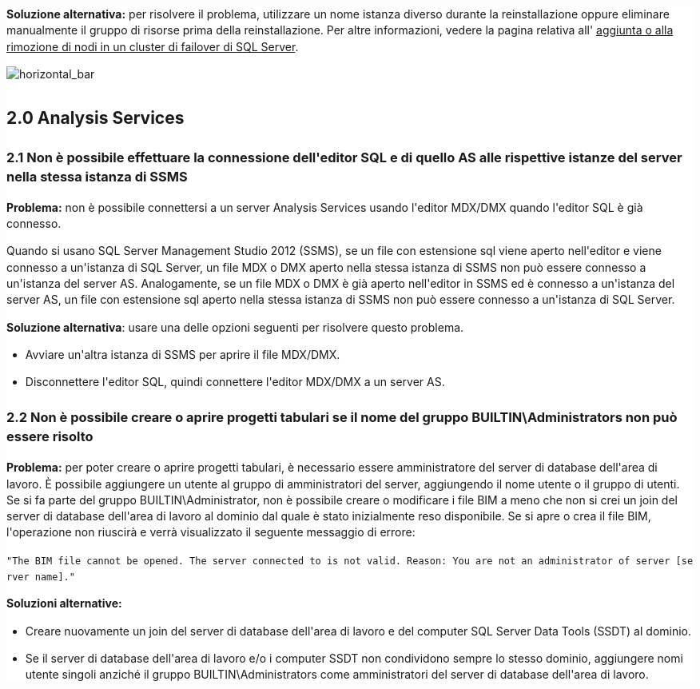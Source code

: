 **Soluzione alternativa:** per risolvere il problema, utilizzare un nome istanza diverso durante la reinstallazione oppure eliminare manualmente il gruppo di risorse prima della reinstallazione. Per altre informazioni, vedere la pagina relativa all' [aggiunta o alla rimozione di nodi in un cluster di failover di SQL Server](failover-clusters/install/add-or-remove-nodes-in-a-sql-server-failover-cluster-setup.md).  
  
![horizontal_bar](media/horizontal-bar.png "horizontal_bar")  
  
## <a name="AS"></a>2.0 Analysis Services  
  
### <a name="21-sql-editor-and-as-editor-cannot-connect-to-their-respective-server-instances-in-the-same-ssms-instance"></a>2.1 Non è possibile effettuare la connessione dell'editor SQL e di quello AS alle rispettive istanze del server nella stessa istanza di SSMS  
**Problema:** non è possibile connettersi a un server Analysis Services usando l'editor MDX/DMX quando l'editor SQL è già connesso.  
  
Quando si usano SQL Server Management Studio 2012 (SSMS), se un file con estensione sql viene aperto nell'editor e viene connesso a un'istanza di SQL Server, un file MDX o DMX aperto nella stessa istanza di SSMS non può essere connesso a un'istanza del server AS. Analogamente, se un file MDX o DMX è già aperto nell'editor in SSMS ed è connesso a un'istanza del server AS, un file con estensione sql aperto nella stessa istanza di SSMS non può essere connesso a un'istanza di SQL Server.  
  
**Soluzione alternativa**: usare una delle opzioni seguenti per risolvere questo problema.  
  
-   Avviare un'altra istanza di SSMS per aprire il file MDX/DMX.  
  
-   Disconnettere l'editor SQL, quindi connettere l'editor MDX/DMX a un server AS.  
  
### <a name="22-cannot-create-or-open-tabular-projects-when-builtinadministrators-group-name-cannot-be-resolved"></a>2.2 Non è possibile creare o aprire progetti tabulari se il nome del gruppo BUILTIN\Administrators non può essere risolto  
**Problema:** per poter creare o aprire progetti tabulari, è necessario essere amministratore del server di database dell'area di lavoro. È possibile aggiungere un utente al gruppo di amministratori del server, aggiungendo il nome utente o il gruppo di utenti. Se si fa parte del gruppo BUILTIN\Administrator, non è possibile creare o modificare i file BIM a meno che non si crei un join del server di database dell'area di lavoro al dominio dal quale è stato inizialmente reso disponibile. Se si apre o crea il file BIM, l'operazione non riuscirà e verrà visualizzato il seguente messaggio di errore:  
  
`"The BIM file cannot be opened. The server connected to is not valid. Reason: You are not an administrator of server [server name]."`  
  
**Soluzioni alternative:**  
  
-   Creare nuovamente un join del server di database dell'area di lavoro e del computer SQL Server Data Tools (SSDT) al dominio.  
  
-   Se il server di database dell'area di lavoro e/o i computer SSDT non condividono sempre lo stesso dominio, aggiungere nomi utente singoli anziché il gruppo BUILTIN\Administrators come amministratori del server di database dell'area di lavoro.  
  